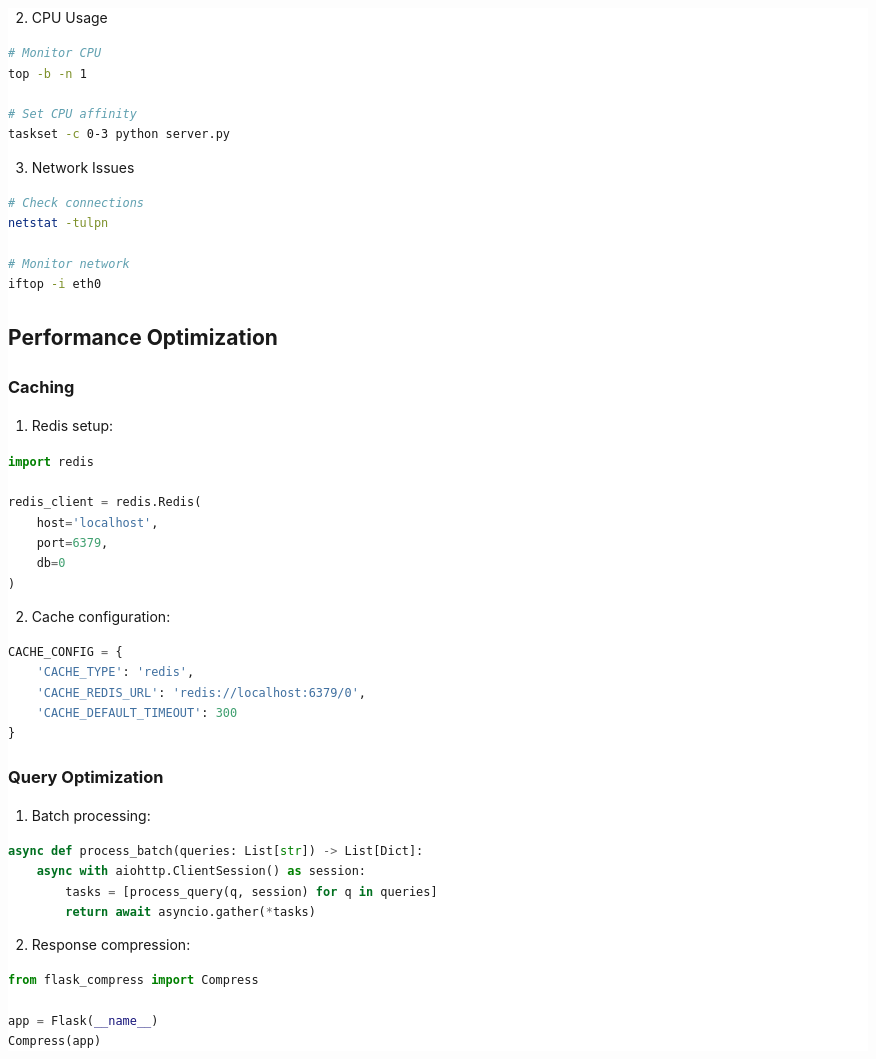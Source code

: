 2. CPU Usage
```bash
# Monitor CPU
top -b -n 1

# Set CPU affinity
taskset -c 0-3 python server.py
```

3. Network Issues
```bash
# Check connections
netstat -tulpn

# Monitor network
iftop -i eth0
```

## Performance Optimization

### Caching

1. Redis setup:
```python
import redis

redis_client = redis.Redis(
    host='localhost',
    port=6379,
    db=0
)
```

2. Cache configuration:
```python
CACHE_CONFIG = {
    'CACHE_TYPE': 'redis',
    'CACHE_REDIS_URL': 'redis://localhost:6379/0',
    'CACHE_DEFAULT_TIMEOUT': 300
}
```

### Query Optimization

1. Batch processing:
```python
async def process_batch(queries: List[str]) -> List[Dict]:
    async with aiohttp.ClientSession() as session:
        tasks = [process_query(q, session) for q in queries]
        return await asyncio.gather(*tasks)
```

2. Response compression:
```python
from flask_compress import Compress

app = Flask(__name__)
Compress(app)
```
